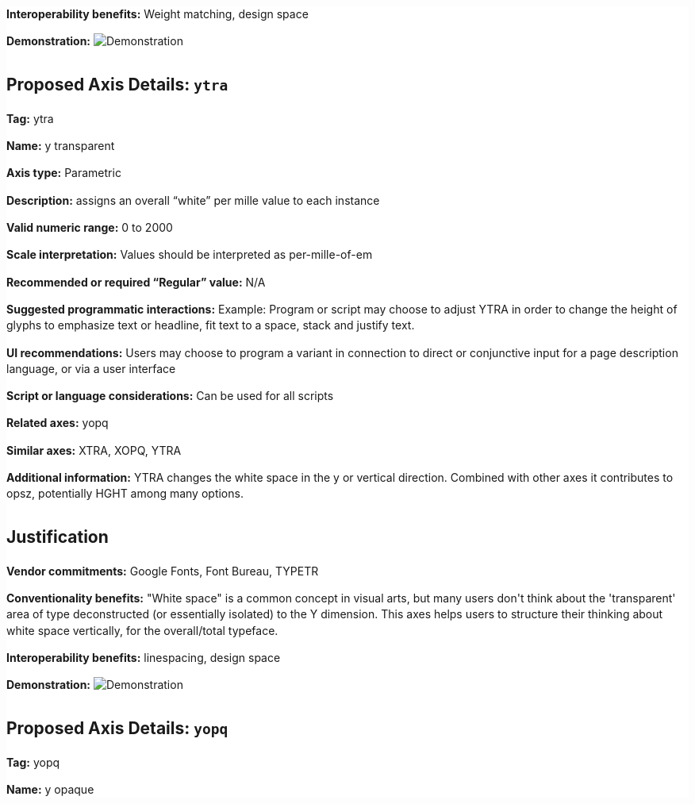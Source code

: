 **Interoperability benefits:** Weight matching, design space

**Demonstration:**
![Demonstration](https://axes-proposal.typenetwork.com/proposal/images/animation-xopq.gif)

## Proposed Axis Details: `ytra`

**Tag:** ytra

**Name:** y transparent

**Axis type:** Parametric

**Description:** assigns an overall “white” per mille value to each instance

**Valid numeric range:**  0 to 2000

**Scale interpretation:** Values should be interpreted as per-mille-of-em

**Recommended or required “Regular” value:** N/A

**Suggested programmatic interactions:** Example: Program or script may choose to adjust YTRA in order to change the height of glyphs to emphasize text or headline, fit text to a space, stack and justify text.

**UI recommendations:** Users may choose to program a variant in connection to direct or conjunctive input for a page description language, or via a user interface

**Script or language considerations:** Can be used for all scripts

**Related axes:** yopq 

**Similar axes:** XTRA, XOPQ, YTRA

**Additional information:** YTRA changes the white space in the y or vertical direction. Combined with other axes it contributes to opsz, potentially HGHT among many options.

## Justification

**Vendor commitments:** Google Fonts, Font Bureau, TYPETR

**Conventionality benefits:** "White space" is a common concept in visual arts, but many users don't think about the 'transparent' area of type deconstructed (or essentially isolated) to the Y dimension. This axes helps users to structure their thinking about white space vertically, for the overall/total typeface.

**Interoperability benefits:** linespacing, design space

**Demonstration:**
![Demonstration](https://axes-proposal.typenetwork.com/proposal/images/animation-ytra.gif)

## Proposed Axis Details: `yopq`

**Tag:** yopq

**Name:** y opaque
